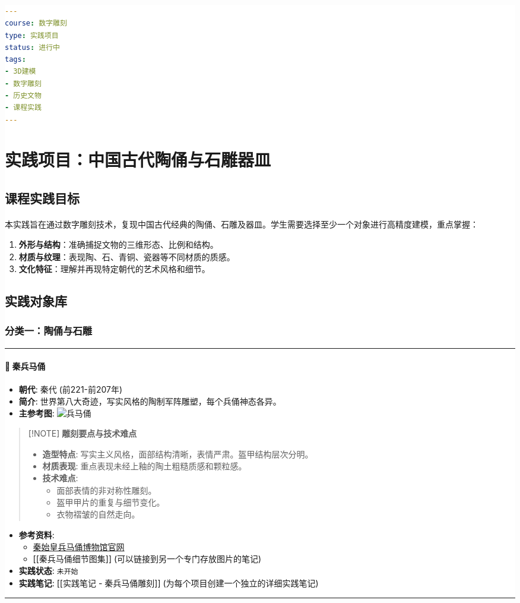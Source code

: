 ```yaml
---
course: 数字雕刻
type: 实践项目
status: 进行中
tags:
- 3D建模
- 数字雕刻
- 历史文物
- 课程实践
---
```


# 实践项目：中国古代陶俑与石雕器皿

## 课程实践目标

本实践旨在通过数字雕刻技术，复现中国古代经典的陶俑、石雕及器皿。学生需要选择至少一个对象进行高精度建模，重点掌握：

1.  **外形与结构**：准确捕捉文物的三维形态、比例和结构。
2.  **材质与纹理**：表现陶、石、青铜、瓷器等不同材质的质感。
3.  **文化特征**：理解并再现特定朝代的艺术风格和细节。

## 实践对象库

### 分类一：陶俑与石雕

---

#### 🏺 秦兵马俑

- **朝代**: 秦代 (前221-前207年)
- **简介**: 世界第八大奇迹，写实风格的陶制军阵雕塑，每个兵俑神态各异。
- **主参考图**: ![兵马俑](https://p3-sdbk2-media.byteimg.com/tos-cn-i-xv4ileqgde/141885fc7d784c9c9ce3234996c2df2b~tplv-xv4ileqgde-image.image)

> [!NOTE] **雕刻要点与技术难点**
> - **造型特点**: 写实主义风格，面部结构清晰，表情严肃。盔甲结构层次分明。
> - **材质表现**: 重点表现未经上釉的陶土粗糙质感和颗粒感。
> - **技术难点**: 
>   - 面部表情的非对称性雕刻。
>   - 盔甲甲片的重复与细节变化。
>   - 衣物褶皱的自然走向。

- **参考资料**:
  - [秦始皇兵马俑博物馆官网](https://www.bmy.com.cn/)
  - [[秦兵马俑细节图集]] (可以链接到另一个专门存放图片的笔记)
- **实践状态**: `未开始`
- **实践笔记**: [[实践笔记 - 秦兵马俑雕刻]] (为每个项目创建一个独立的详细实践笔记)

---
